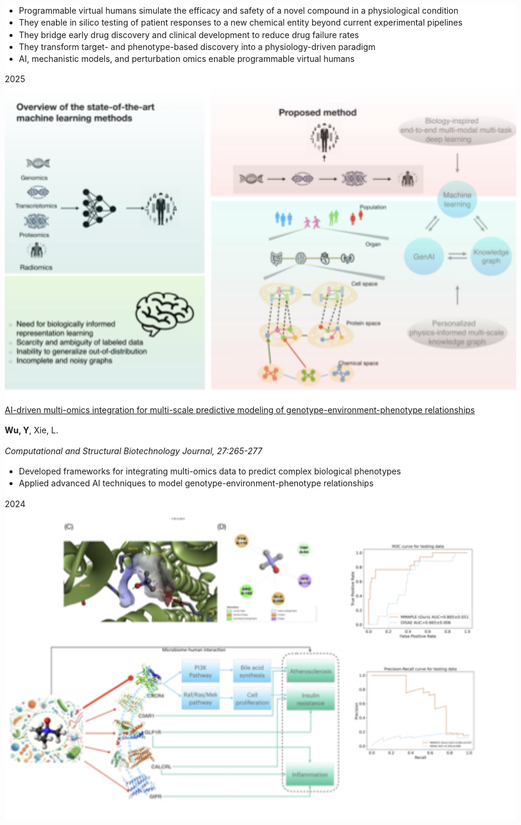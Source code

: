 - Programmable virtual humans simulate the efficacy and safety of a novel compound in a physiological condition
- They enable in silico testing of patient responses to a new chemical entity beyond current experimental pipelines
- They bridge early drug discovery and clinical development to reduce drug failure rates
- They transform target- and phenotype-based discovery into a physiology-driven paradigm
- AI, mechanistic models, and perturbation omics enable programmable virtual humans
</div>
</div>


<div class='paper-box'><div class='paper-box-image'><div><div class="badge">2025</div><img src='images/omics.jpeg' alt="Multi-omics integration" width="100%"></div></div>
<div class='paper-box-text' markdown="1">

[AI-driven multi-omics integration for multi-scale predictive modeling of genotype-environment-phenotype relationships](https://www.sciencedirect.com/science/article/pii/S2001037024004513)

**Wu, Y**, Xie, L.

*Computational and Structural Biotechnology Journal, 27:265-277*

- Developed frameworks for integrating multi-omics data to predict complex biological phenotypes
- Applied advanced AI techniques to model genotype-environment-phenotype relationships
</div>
</div>

<div class='paper-box'><div class='paper-box-image'><div><div class="badge">2024</div><img src='images/mmaple.jpeg' alt="Meta learning" width="100%"></div></div>
<div class='paper-box-text' markdown="1">
